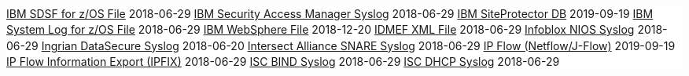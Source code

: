 </tr>
<tr class="smallboldtext, z1">
<td><a target="_blank" href="./AgentDocs/agentConfigDocs/IBMSDSFforzOSFileConfig.pdf">IBM SDSF for z/OS File</a></td>
<td align="center">2018-06-29</td>
</tr>
<tr class="smallboldtext, z0">
<td><a target="_blank" href="./AgentDocs/agentConfigDocs/ISAMSyslogConfig.pdf">IBM Security Access Manager Syslog</a></td>
<td align="center">2018-06-29</td>
</tr>
<tr class="smallboldtext, z1">
<td><a target="_blank" href="./AgentDocs/agentConfigDocs/IBMSiteProtectorDBConfig.pdf">IBM SiteProtector DB</a></td>
<td align="center">2019-09-19</td>
</tr>
<tr class="smallboldtext, z0">
<td><a target="_blank" href="./AgentDocs/agentConfigDocs/IBMSystemLogforzOSFileConfig.pdf">IBM System Log for z/OS File</a></td>
<td align="center">2018-06-29</td>
</tr>
<tr class="smallboldtext, z1">
<td><a target="_blank" href="./AgentDocs/agentConfigDocs/IBMWebSphereConfig.pdf">IBM WebSphere File</a></td>
<td align="center">2018-12-20</td>
</tr>
<tr class="smallboldtext, z0">
<td><a target="_blank" href="./AgentDocs/agentConfigDocs/IDMEFConfig.pdf">IDMEF XML File</a></td>
<td align="center">2018-06-29</td>
</tr>
<tr class="smallboldtext, z1">
<td><a target="_blank" href="./AgentDocs/agentConfigDocs/InfobloxNIOSSyslogConfig.pdf">Infoblox NIOS Syslog</a></td>
<td align="center">2018-06-29</td>
</tr>
<tr class="smallboldtext, z0">
<td><a target="_blank" href="./AgentDocs/agentConfigDocs/IngrianConfig.pdf">Ingrian DataSecure Syslog</a></td>
<td align="center">2018-06-20</td>
</tr>
<tr class="smallboldtext, z1">
<td><a target="_blank" href="./AgentDocs/agentConfigDocs/IntersectAllianceSNARESyslogConfig.pdf">Intersect Alliance SNARE Syslog</a></td>
<td align="center">2018-06-29</td>
</tr>
<tr class="smallboldtext, z0">
<td><a target="_blank" href="./AgentDocs/agentConfigDocs/IPFlowConfig.pdf">IP Flow (Netflow/J-Flow)</a></td>
<td align="center">2019-09-19</td>
</tr>
<tr class="smallboldtext, z1">
<td><a target="_blank" href="./AgentDocs/agentConfigDocs/IPFIXConfig.pdf">IP Flow Information Export (IPFIX)</a></td>
<td align="center">2018-06-29</td>
</tr>
<tr class="smallboldtext, z0">
<td><a target="_blank" href="./AgentDocs/agentConfigDocs/ISCBINDConfig.pdf">ISC BIND Syslog</a></td>
<td align="center">2018-06-29</td>
</tr>
<tr class="smallboldtext, z1">
<td><a target="_blank" href="./AgentDocs/agentConfigDocs/ISCDHCPConfig.pdf">ISC DHCP Syslog</a></td>
<td align="center">2018-06-29</td>